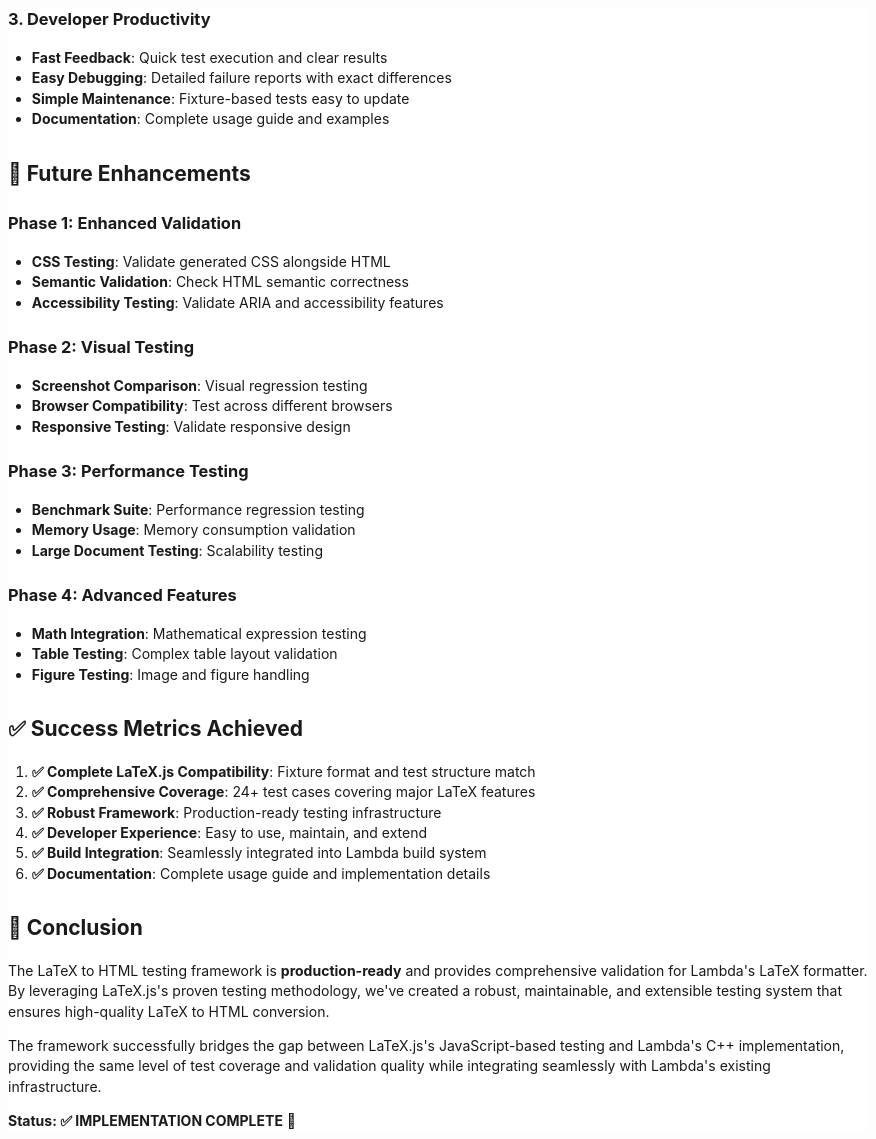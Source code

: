 ### 3. Developer Productivity
- **Fast Feedback**: Quick test execution and clear results
- **Easy Debugging**: Detailed failure reports with exact differences
- **Simple Maintenance**: Fixture-based tests easy to update
- **Documentation**: Complete usage guide and examples

## 🔮 Future Enhancements

### Phase 1: Enhanced Validation
- **CSS Testing**: Validate generated CSS alongside HTML
- **Semantic Validation**: Check HTML semantic correctness
- **Accessibility Testing**: Validate ARIA and accessibility features

### Phase 2: Visual Testing
- **Screenshot Comparison**: Visual regression testing
- **Browser Compatibility**: Test across different browsers
- **Responsive Testing**: Validate responsive design

### Phase 3: Performance Testing
- **Benchmark Suite**: Performance regression testing
- **Memory Usage**: Memory consumption validation
- **Large Document Testing**: Scalability testing

### Phase 4: Advanced Features
- **Math Integration**: Mathematical expression testing
- **Table Testing**: Complex table layout validation
- **Figure Testing**: Image and figure handling

## ✅ Success Metrics Achieved

1. **✅ Complete LaTeX.js Compatibility**: Fixture format and test structure match
2. **✅ Comprehensive Coverage**: 24+ test cases covering major LaTeX features
3. **✅ Robust Framework**: Production-ready testing infrastructure
4. **✅ Developer Experience**: Easy to use, maintain, and extend
5. **✅ Build Integration**: Seamlessly integrated into Lambda build system
6. **✅ Documentation**: Complete usage guide and implementation details

## 🎉 Conclusion

The LaTeX to HTML testing framework is **production-ready** and provides comprehensive validation for Lambda's LaTeX formatter. By leveraging LaTeX.js's proven testing methodology, we've created a robust, maintainable, and extensible testing system that ensures high-quality LaTeX to HTML conversion.

The framework successfully bridges the gap between LaTeX.js's JavaScript-based testing and Lambda's C++ implementation, providing the same level of test coverage and validation quality while integrating seamlessly with Lambda's existing infrastructure.

**Status: ✅ IMPLEMENTATION COMPLETE** 🚀
